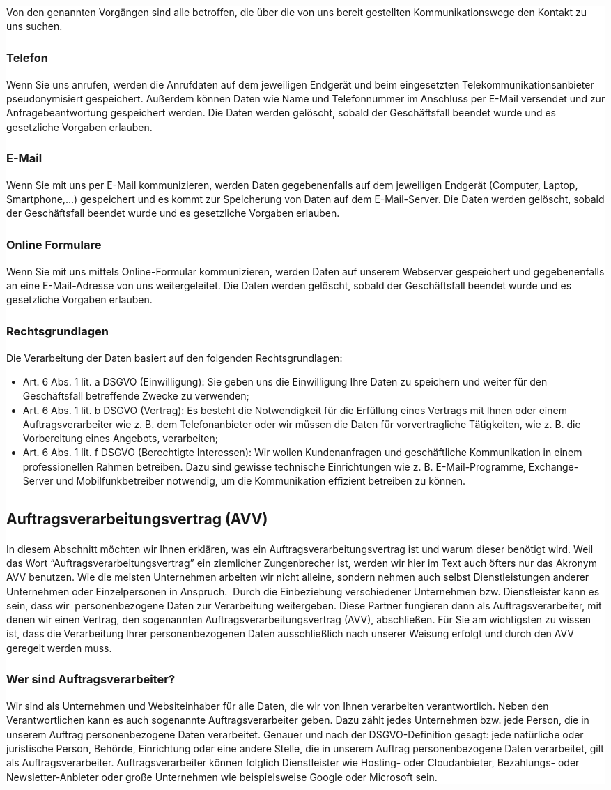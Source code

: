 Von den genannten Vorgängen sind alle betroffen, die über die von uns bereit gestellten Kommunikationswege den Kontakt zu uns suchen.

### Telefon

Wenn Sie uns anrufen, werden die Anrufdaten auf dem jeweiligen Endgerät und beim eingesetzten Telekommunikationsanbieter pseudonymisiert gespeichert. Außerdem können Daten wie Name und Telefonnummer im Anschluss per E-Mail versendet und zur Anfragebeantwortung gespeichert werden. Die Daten werden gelöscht, sobald der Geschäftsfall beendet wurde und es gesetzliche Vorgaben erlauben.

### E-Mail

Wenn Sie mit uns per E-Mail kommunizieren, werden Daten gegebenenfalls auf dem jeweiligen Endgerät (Computer, Laptop, Smartphone,…) gespeichert und es kommt zur Speicherung von Daten auf dem E-Mail-Server. Die Daten werden gelöscht, sobald der Geschäftsfall beendet wurde und es gesetzliche Vorgaben erlauben.

### Online Formulare

Wenn Sie mit uns mittels Online-Formular kommunizieren, werden Daten auf unserem Webserver gespeichert und gegebenenfalls an eine E-Mail-Adresse von uns weitergeleitet. Die Daten werden gelöscht, sobald der Geschäftsfall beendet wurde und es gesetzliche Vorgaben erlauben.

### Rechtsgrundlagen

Die Verarbeitung der Daten basiert auf den folgenden Rechtsgrundlagen:

-   Art. 6 Abs. 1 lit. a DSGVO (Einwilligung): Sie geben uns die Einwilligung Ihre Daten zu speichern und weiter für den Geschäftsfall betreffende Zwecke zu verwenden;
-   Art. 6 Abs. 1 lit. b DSGVO (Vertrag): Es besteht die Notwendigkeit für die Erfüllung eines Vertrags mit Ihnen oder einem Auftragsverarbeiter wie z. B. dem Telefonanbieter oder wir müssen die Daten für vorvertragliche Tätigkeiten, wie z. B. die Vorbereitung eines Angebots, verarbeiten;
-   Art. 6 Abs. 1 lit. f DSGVO (Berechtigte Interessen): Wir wollen Kundenanfragen und geschäftliche Kommunikation in einem professionellen Rahmen betreiben. Dazu sind gewisse technische Einrichtungen wie z. B. E-Mail-Programme, Exchange-Server und Mobilfunkbetreiber notwendig, um die Kommunikation effizient betreiben zu können.

## Auftragsverarbeitungsvertrag (AVV)

In diesem Abschnitt möchten wir Ihnen erklären, was ein Auftragsverarbeitungsvertrag ist und warum dieser benötigt wird. Weil das Wort “Auftragsverarbeitungsvertrag” ein ziemlicher Zungenbrecher ist, werden wir hier im Text auch öfters nur das Akronym AVV benutzen. Wie die meisten Unternehmen arbeiten wir nicht alleine, sondern nehmen auch selbst Dienstleistungen anderer Unternehmen oder Einzelpersonen in Anspruch.  Durch die Einbeziehung verschiedener Unternehmen bzw. Dienstleister kann es sein, dass wir  personenbezogene Daten zur Verarbeitung weitergeben. Diese Partner fungieren dann als Auftragsverarbeiter, mit denen wir einen Vertrag, den sogenannten Auftragsverarbeitungsvertrag (AVV), abschließen. Für Sie am wichtigsten zu wissen ist, dass die Verarbeitung Ihrer personenbezogenen Daten ausschließlich nach unserer Weisung erfolgt und durch den AVV geregelt werden muss.

### Wer sind Auftragsverarbeiter?

Wir sind als Unternehmen und Websiteinhaber für alle Daten, die wir von Ihnen verarbeiten verantwortlich. Neben den Verantwortlichen kann es auch sogenannte Auftragsverarbeiter geben. Dazu zählt jedes Unternehmen bzw. jede Person, die in unserem Auftrag personenbezogene Daten verarbeitet. Genauer und nach der DSGVO-Definition gesagt: jede natürliche oder juristische Person, Behörde, Einrichtung oder eine andere Stelle, die in unserem Auftrag personenbezogene Daten verarbeitet, gilt als Auftragsverarbeiter. Auftragsverarbeiter können folglich Dienstleister wie Hosting- oder Cloudanbieter, Bezahlungs- oder Newsletter-Anbieter oder große Unternehmen wie beispielsweise Google oder Microsoft sein.
